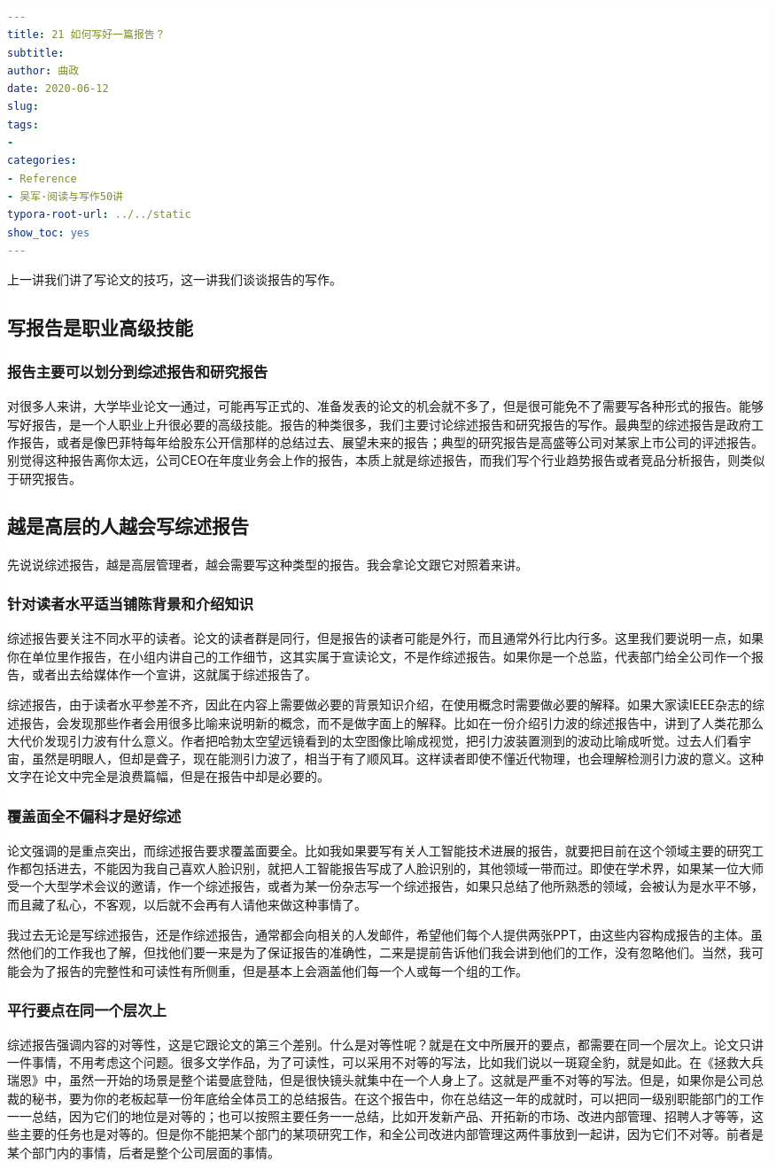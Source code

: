 ```yaml
---
title: 21 如何写好一篇报告？
subtitle: 
author: 曲政
date: 2020-06-12
slug: 
tags:
- 
categories:
- Reference
- 吴军·阅读与写作50讲
typora-root-url: ../../static
show_toc: yes
---
```


上一讲我们讲了写论文的技巧，这一讲我们谈谈报告的写作。

## 写报告是职业高级技能

### 报告主要可以划分到综述报告和研究报告

对很多人来讲，大学毕业论文一通过，可能再写正式的、准备发表的论文的机会就不多了，但是很可能免不了需要写各种形式的报告。能够写好报告，是一个人职业上升很必要的高级技能。报告的种类很多，我们主要讨论综述报告和研究报告的写作。最典型的综述报告是政府工作报告，或者是像巴菲特每年给股东公开信那样的总结过去、展望未来的报告；典型的研究报告是高盛等公司对某家上市公司的评述报告。别觉得这种报告离你太远，公司CEO在年度业务会上作的报告，本质上就是综述报告，而我们写个行业趋势报告或者竞品分析报告，则类似于研究报告。

## 越是高层的人越会写综述报告

先说说综述报告，越是高层管理者，越会需要写这种类型的报告。我会拿论文跟它对照着来讲。

### 针对读者水平适当铺陈背景和介绍知识

综述报告要关注不同水平的读者。论文的读者群是同行，但是报告的读者可能是外行，而且通常外行比内行多。这里我们要说明一点，如果你在单位里作报告，在小组内讲自己的工作细节，这其实属于宣读论文，不是作综述报告。如果你是一个总监，代表部门给全公司作一个报告，或者出去给媒体作一个宣讲，这就属于综述报告了。

综述报告，由于读者水平参差不齐，因此在内容上需要做必要的背景知识介绍，在使用概念时需要做必要的解释。如果大家读IEEE杂志的综述报告，会发现那些作者会用很多比喻来说明新的概念，而不是做字面上的解释。比如在一份介绍引力波的综述报告中，讲到了人类花那么大代价发现引力波有什么意义。作者把哈勃太空望远镜看到的太空图像比喻成视觉，把引力波装置测到的波动比喻成听觉。过去人们看宇宙，虽然是明眼人，但却是聋子，现在能测引力波了，相当于有了顺风耳。这样读者即使不懂近代物理，也会理解检测引力波的意义。这种文字在论文中完全是浪费篇幅，但是在报告中却是必要的。

### 覆盖面全不偏科才是好综述

论文强调的是重点突出，而综述报告要求覆盖面要全。比如我如果要写有关人工智能技术进展的报告，就要把目前在这个领域主要的研究工作都包括进去，不能因为我自己喜欢人脸识别，就把人工智能报告写成了人脸识别的，其他领域一带而过。即使在学术界，如果某一位大师受一个大型学术会议的邀请，作一个综述报告，或者为某一份杂志写一个综述报告，如果只总结了他所熟悉的领域，会被认为是水平不够，而且藏了私心，不客观，以后就不会再有人请他来做这种事情了。

我过去无论是写综述报告，还是作综述报告，通常都会向相关的人发邮件，希望他们每个人提供两张PPT，由这些内容构成报告的主体。虽然他们的工作我也了解，但找他们要一来是为了保证报告的准确性，二来是提前告诉他们我会讲到他们的工作，没有忽略他们。当然，我可能会为了报告的完整性和可读性有所侧重，但是基本上会涵盖他们每一个人或每一个组的工作。

### 平行要点在同一个层次上

综述报告强调内容的对等性，这是它跟论文的第三个差别。什么是对等性呢？就是在文中所展开的要点，都需要在同一个层次上。论文只讲一件事情，不用考虑这个问题。很多文学作品，为了可读性，可以采用不对等的写法，比如我们说以一斑窥全豹，就是如此。在《拯救大兵瑞恩》中，虽然一开始的场景是整个诺曼底登陆，但是很快镜头就集中在一个人身上了。这就是严重不对等的写法。但是，如果你是公司总裁的秘书，要为你的老板起草一份年底给全体员工的总结报告。在这个报告中，你在总结这一年的成就时，可以把同一级别职能部门的工作一一总结，因为它们的地位是对等的；也可以按照主要任务一一总结，比如开发新产品、开拓新的市场、改进内部管理、招聘人才等等，这些主要的任务也是对等的。但是你不能把某个部门的某项研究工作，和全公司改进内部管理这两件事放到一起讲，因为它们不对等。前者是某个部门内的事情，后者是整个公司层面的事情。
